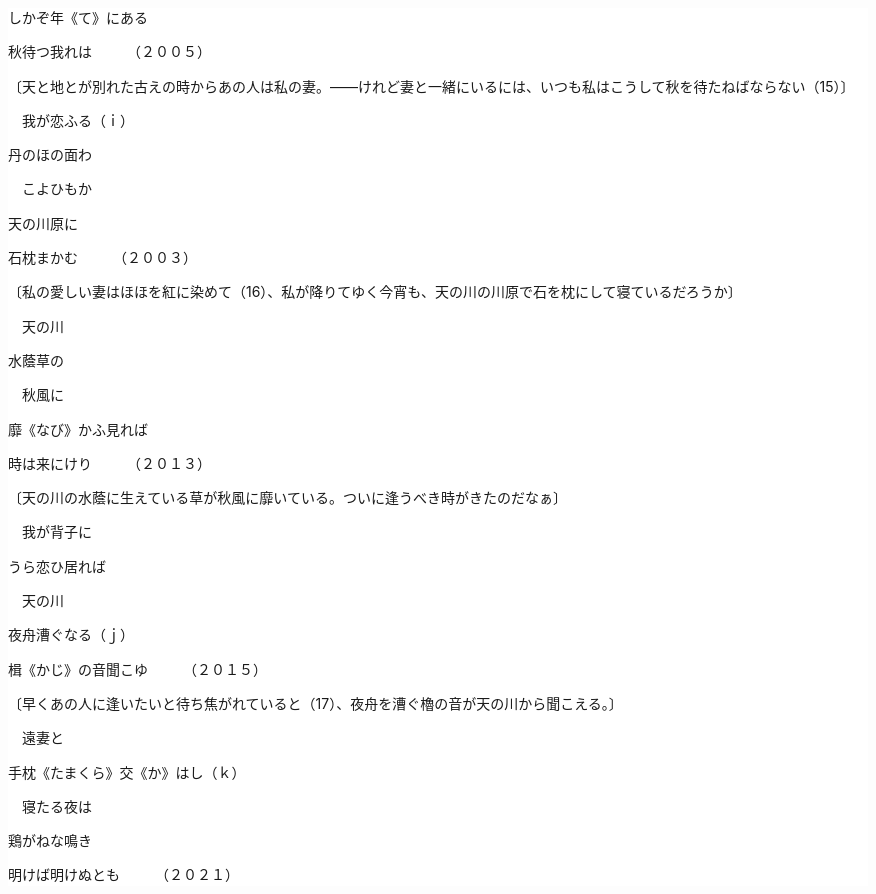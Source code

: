 しかぞ年《て》にある

秋待つ我れは　　　（２００５）



〔天と地とが別れた古えの時からあの人は私の妻。――けれど妻と一緒にいるには、いつも私はこうして秋を待たねばならない（15）〕




　我が恋ふる（ｉ）

丹のほの面わ

　こよひもか

天の川原に

石枕まかむ　　　（２００３）



〔私の愛しい妻はほほを紅に染めて（16）、私が降りてゆく今宵も、天の川の川原で石を枕にして寝ているだろうか〕




　天の川

水蔭草の

　秋風に

靡《なび》かふ見れば

時は来にけり　　　（２０１３）



〔天の川の水蔭に生えている草が秋風に靡いている。ついに逢うべき時がきたのだなぁ〕




　我が背子に

うら恋ひ居れば

　天の川

夜舟漕ぐなる（ｊ）

楫《かじ》の音聞こゆ　　　（２０１５）



〔早くあの人に逢いたいと待ち焦がれていると（17）、夜舟を漕ぐ櫓の音が天の川から聞こえる。〕




　遠妻と

手枕《たまくら》交《か》はし（ｋ）

　寝たる夜は

鶏がねな鳴き

明けば明けぬとも　　　（２０２１）

